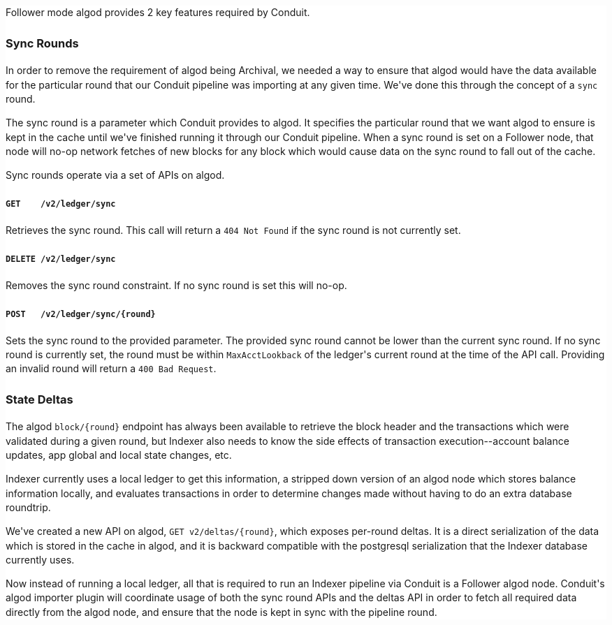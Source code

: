 Follower mode algod provides 2 key features required by Conduit.
### Sync Rounds
In order to remove the requirement of algod being Archival, we needed a way to ensure that algod would have the data
available for the particular round that our Conduit pipeline was importing at any given time. We've done this through
the concept of a `sync` round. 

The sync round is a parameter which Conduit provides to algod. It specifies the particular round that we want algod to
ensure is kept in the cache until we've finished running it through our Conduit pipeline. When a sync round is set on a
Follower node, that node will no-op network fetches of new blocks for any block which would cause data on the sync round
to fall out of the cache.

Sync rounds operate via a set of APIs on algod.

#### `GET    /v2/ledger/sync`
Retrieves the sync round. This call will return a `404 Not Found` if the sync round is not currently set.
#### `DELETE /v2/ledger/sync`
Removes the sync round constraint. If no sync round is set this will no-op.
#### `POST   /v2/ledger/sync/{round}`
Sets the sync round to the provided parameter. The provided sync round cannot be lower than the current sync round.
If no sync round is currently set, the round must be within `MaxAcctLookback` of the ledger's current round at the time
of the API call. Providing an invalid round will return a `400 Bad Request`.

### State Deltas
The algod `block/{round}` endpoint has always been available to retrieve the block header and the transactions which
were validated during a given round, but Indexer also needs to know the side effects of transaction execution--account
balance updates, app global and local state changes, etc.

Indexer currently uses a local ledger to get this information, a stripped down version of an algod node which stores
balance information locally, and evaluates transactions in order to determine changes made without having to do an
extra database roundtrip.

We've created a new API on algod, `GET v2/deltas/{round}`, which exposes per-round deltas. It is a direct serialization
of the data which is stored in the cache in algod, and it is backward compatible with the postgresql serialization that
the Indexer database currently uses.

Now instead of running a local ledger, all that is required to run an Indexer pipeline via Conduit is a Follower algod
node. Conduit's algod importer plugin will coordinate usage of both the sync round APIs and the deltas API in order to
fetch all required data directly from the algod node, and ensure that the node is kept in sync with the pipeline round.
